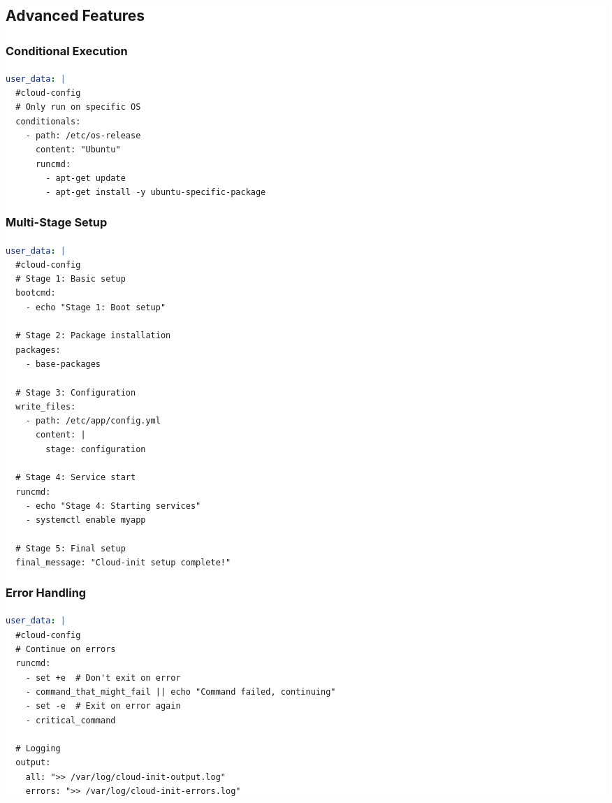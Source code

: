 ## Advanced Features

### Conditional Execution

```yaml
user_data: |
  #cloud-config
  # Only run on specific OS
  conditionals:
    - path: /etc/os-release
      content: "Ubuntu"
      runcmd:
        - apt-get update
        - apt-get install -y ubuntu-specific-package
```

### Multi-Stage Setup

```yaml
user_data: |
  #cloud-config
  # Stage 1: Basic setup
  bootcmd:
    - echo "Stage 1: Boot setup"
  
  # Stage 2: Package installation
  packages:
    - base-packages
  
  # Stage 3: Configuration
  write_files:
    - path: /etc/app/config.yml
      content: |
        stage: configuration
  
  # Stage 4: Service start
  runcmd:
    - echo "Stage 4: Starting services"
    - systemctl enable myapp
  
  # Stage 5: Final setup
  final_message: "Cloud-init setup complete!"
```

### Error Handling

```yaml
user_data: |
  #cloud-config
  # Continue on errors
  runcmd:
    - set +e  # Don't exit on error
    - command_that_might_fail || echo "Command failed, continuing"
    - set -e  # Exit on error again
    - critical_command
  
  # Logging
  output:
    all: ">> /var/log/cloud-init-output.log"
    errors: ">> /var/log/cloud-init-errors.log"
```
